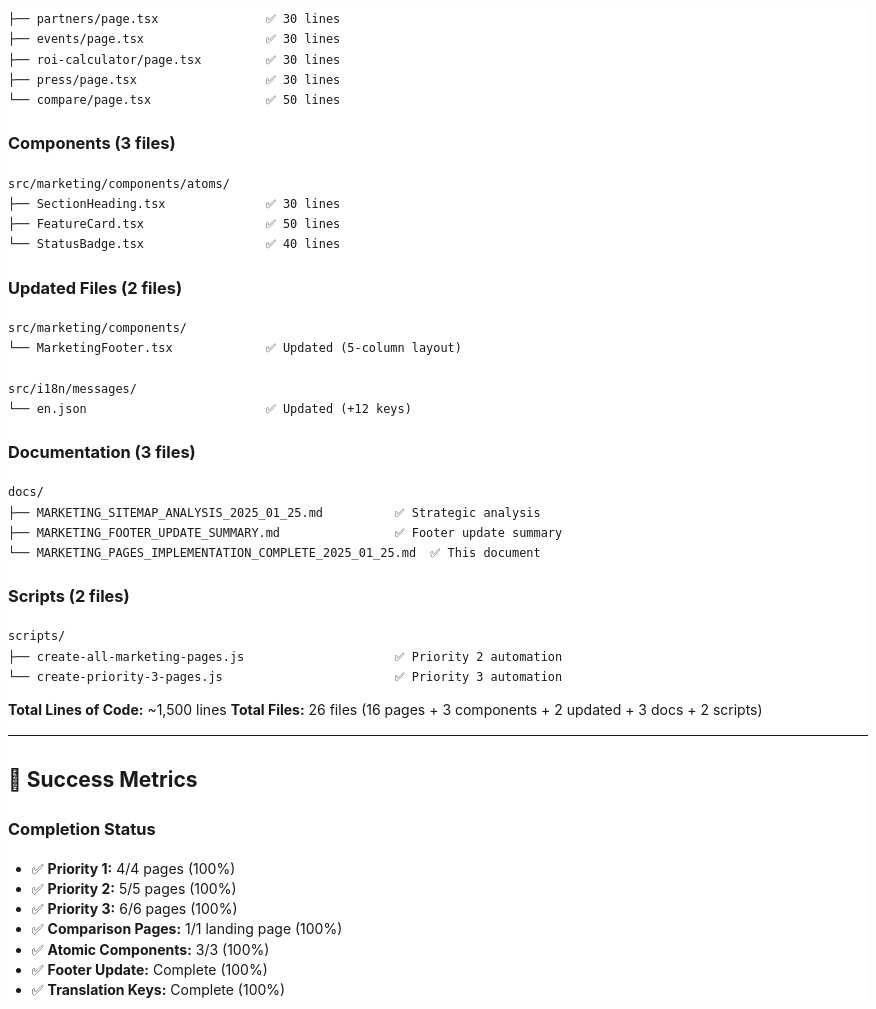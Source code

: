 ```
├── partners/page.tsx               ✅ 30 lines
├── events/page.tsx                 ✅ 30 lines
├── roi-calculator/page.tsx         ✅ 30 lines
├── press/page.tsx                  ✅ 30 lines
└── compare/page.tsx                ✅ 50 lines
```

### **Components (3 files)**
```
src/marketing/components/atoms/
├── SectionHeading.tsx              ✅ 30 lines
├── FeatureCard.tsx                 ✅ 50 lines
└── StatusBadge.tsx                 ✅ 40 lines
```

### **Updated Files (2 files)**
```
src/marketing/components/
└── MarketingFooter.tsx             ✅ Updated (5-column layout)

src/i18n/messages/
└── en.json                         ✅ Updated (+12 keys)
```

### **Documentation (3 files)**
```
docs/
├── MARKETING_SITEMAP_ANALYSIS_2025_01_25.md          ✅ Strategic analysis
├── MARKETING_FOOTER_UPDATE_SUMMARY.md                ✅ Footer update summary
└── MARKETING_PAGES_IMPLEMENTATION_COMPLETE_2025_01_25.md  ✅ This document
```

### **Scripts (2 files)**
```
scripts/
├── create-all-marketing-pages.js                     ✅ Priority 2 automation
└── create-priority-3-pages.js                        ✅ Priority 3 automation
```

**Total Lines of Code:** ~1,500 lines
**Total Files:** 26 files (16 pages + 3 components + 2 updated + 3 docs + 2 scripts)

---

## 🎯 Success Metrics

### **Completion Status**
- ✅ **Priority 1:** 4/4 pages (100%)
- ✅ **Priority 2:** 5/5 pages (100%)
- ✅ **Priority 3:** 6/6 pages (100%)
- ✅ **Comparison Pages:** 1/1 landing page (100%)
- ✅ **Atomic Components:** 3/3 (100%)
- ✅ **Footer Update:** Complete (100%)
- ✅ **Translation Keys:** Complete (100%)
